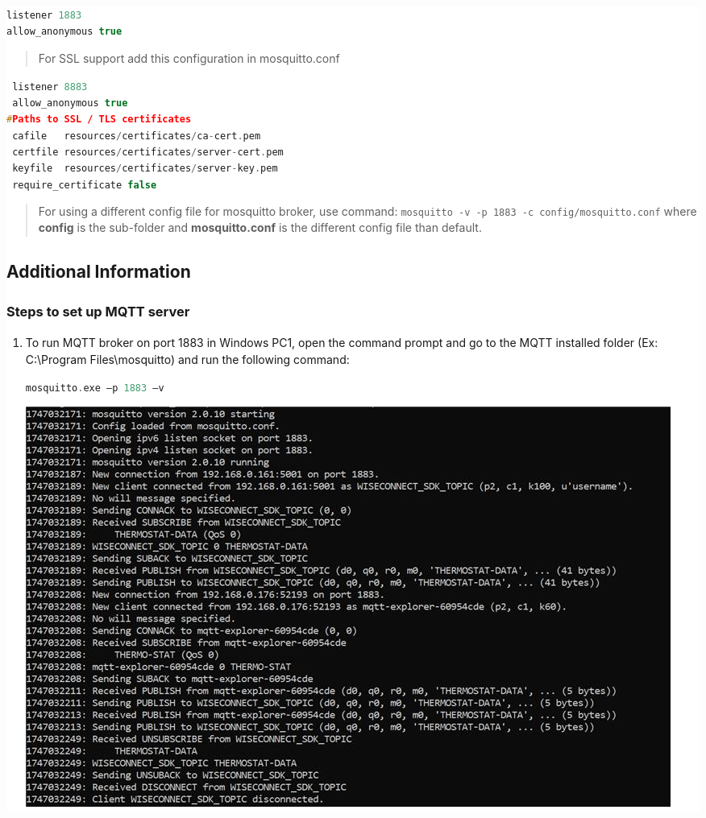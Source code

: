   ```c
  listener 1883
  allow_anonymous true
  ```


>For SSL support add this configuration in mosquitto.conf

  ```c
   listener 8883
   allow_anonymous true
#Paths to SSL / TLS certificates
   cafile   resources/certificates/ca-cert.pem
   certfile resources/certificates/server-cert.pem
   keyfile  resources/certificates/server-key.pem
   require_certificate false
 ```

> For using a different config file for mosquitto broker, use command:
  `mosquitto -v -p 1883 -c config/mosquitto.conf`
  where **config** is the sub-folder and **mosquitto.conf** is the different config file than default.

## Additional Information

### Steps to set up MQTT server

1. To run MQTT broker on port 1883 in Windows PC1, open the command prompt and go to the MQTT installed folder (Ex: C:\Program Files\mosquitto) and run the following command:

   ```c
   mosquitto.exe –p 1883 –v
   ```

   **![Run MQTT broker in Windows PC1](resources/readme/mqtt_server.png)**

